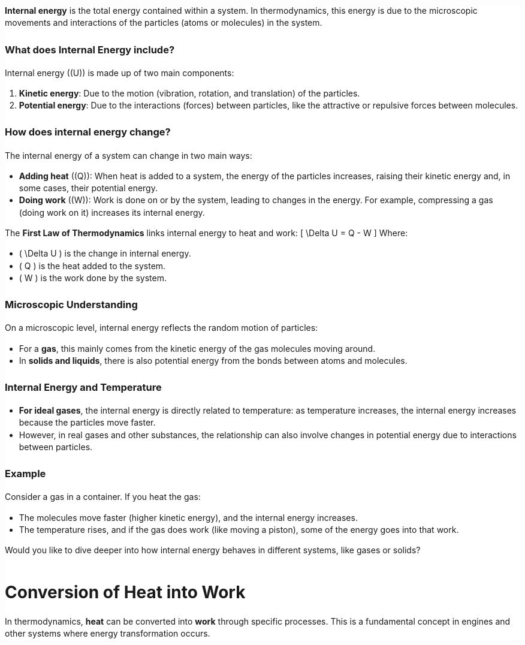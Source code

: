 **Internal energy** is the total energy contained within a system. In thermodynamics, this energy is due to the microscopic movements and interactions of the particles (atoms or molecules) in the system.

### What does Internal Energy include?
Internal energy (\(U\)) is made up of two main components:
1. **Kinetic energy**: Due to the motion (vibration, rotation, and translation) of the particles.
2. **Potential energy**: Due to the interactions (forces) between particles, like the attractive or repulsive forces between molecules.

### How does internal energy change?
The internal energy of a system can change in two main ways:
- **Adding heat** (\(Q\)): When heat is added to a system, the energy of the particles increases, raising their kinetic energy and, in some cases, their potential energy.
- **Doing work** (\(W\)): Work is done on or by the system, leading to changes in the energy. For example, compressing a gas (doing work on it) increases its internal energy.

The **First Law of Thermodynamics** links internal energy to heat and work:
\[ \Delta U = Q - W \]
Where:
- \( \Delta U \) is the change in internal energy.
- \( Q \) is the heat added to the system.
- \( W \) is the work done by the system.

### Microscopic Understanding
On a microscopic level, internal energy reflects the random motion of particles:
- For a **gas**, this mainly comes from the kinetic energy of the gas molecules moving around.
- In **solids and liquids**, there is also potential energy from the bonds between atoms and molecules.

### Internal Energy and Temperature
- **For ideal gases**, the internal energy is directly related to temperature: as temperature increases, the internal energy increases because the particles move faster.
- However, in real gases and other substances, the relationship can also involve changes in potential energy due to interactions between particles.

### Example
Consider a gas in a container. If you heat the gas:
- The molecules move faster (higher kinetic energy), and the internal energy increases.
- The temperature rises, and if the gas does work (like moving a piston), some of the energy goes into that work.

Would you like to dive deeper into how internal energy behaves in different systems, like gases or solids?


# Conversion of Heat into Work

In thermodynamics, **heat** can be converted into **work** through specific processes. This is a fundamental concept in engines and other systems where energy transformation occurs. 
